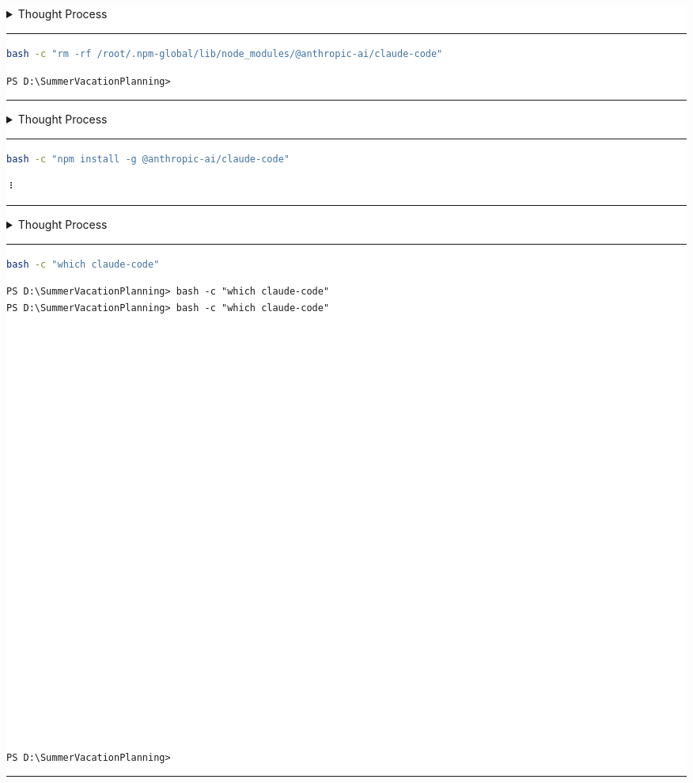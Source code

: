 <think><details><summary>Thought Process</summary></details></think>

---

```bash
bash -c "rm -rf /root/.npm-global/lib/node_modules/@anthropic-ai/claude-code"
```

```
PS D:\SummerVacationPlanning>
```

---

<think><details><summary>Thought Process</summary></details></think>

---

```bash
bash -c "npm install -g @anthropic-ai/claude-code"
```

```
⠸
```

---

<think><details><summary>Thought Process</summary></details></think>

---

```bash
bash -c "which claude-code"
```

```
PS D:\SummerVacationPlanning> bash -c "which claude-code"
PS D:\SummerVacationPlanning> bash -c "which claude-code"



























PS D:\SummerVacationPlanning>
```

---